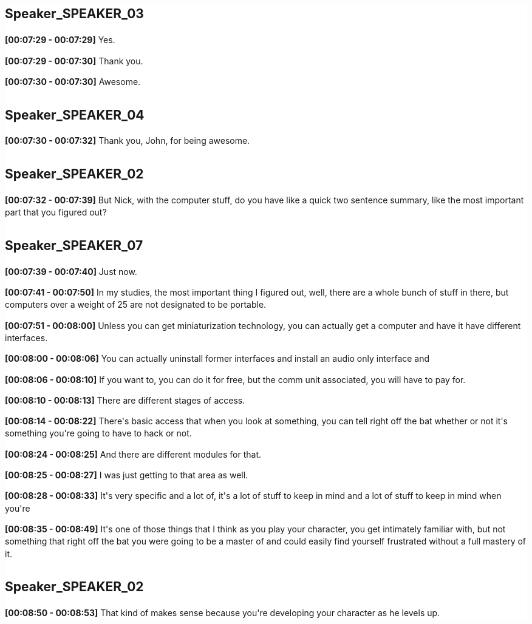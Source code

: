 
## Speaker_SPEAKER_03

**[00:07:29 - 00:07:29]** Yes.

**[00:07:29 - 00:07:30]** Thank you.

**[00:07:30 - 00:07:30]** Awesome.


## Speaker_SPEAKER_04

**[00:07:30 - 00:07:32]** Thank you, John, for being awesome.


## Speaker_SPEAKER_02

**[00:07:32 - 00:07:39]** But Nick, with the computer stuff, do you have like a quick two sentence summary, like the most important part that you figured out?


## Speaker_SPEAKER_07

**[00:07:39 - 00:07:40]** Just now.

**[00:07:41 - 00:07:50]** In my studies, the most important thing I figured out, well, there are a whole bunch of stuff in there, but computers over a weight of 25 are not designated to be portable.

**[00:07:51 - 00:08:00]** Unless you can get miniaturization technology, you can actually get a computer and have it have different interfaces.

**[00:08:00 - 00:08:06]** You can actually uninstall former interfaces and install an audio only interface and

**[00:08:06 - 00:08:10]** If you want to, you can do it for free, but the comm unit associated, you will have to pay for.

**[00:08:10 - 00:08:13]** There are different stages of access.

**[00:08:14 - 00:08:22]** There's basic access that when you look at something, you can tell right off the bat whether or not it's something you're going to have to hack or not.

**[00:08:24 - 00:08:25]** And there are different modules for that.

**[00:08:25 - 00:08:27]** I was just getting to that area as well.

**[00:08:28 - 00:08:33]** It's very specific and a lot of, it's a lot of stuff to keep in mind and a lot of stuff to keep in mind when you're

**[00:08:35 - 00:08:49]** It's one of those things that I think as you play your character, you get intimately familiar with, but not something that right off the bat you were going to be a master of and could easily find yourself frustrated without a full mastery of it.


## Speaker_SPEAKER_02

**[00:08:50 - 00:08:53]** That kind of makes sense because you're developing your character as he levels up.
